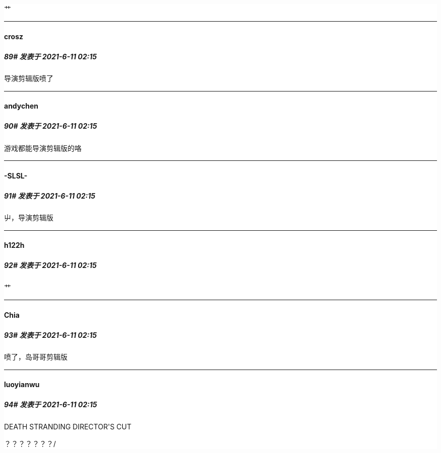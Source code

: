 
艹


*****

####  crosz  
##### 89#       发表于 2021-6-11 02:15


导演剪辑版喷了


*****

####  andychen  
##### 90#       发表于 2021-6-11 02:15


游戏都能导演剪辑版的咯




*****

####  -SLSL-  
##### 91#       发表于 2021-6-11 02:15


屮，导演剪辑版


*****

####  h122h  
##### 92#       发表于 2021-6-11 02:15


艹


*****

####  Chia  
##### 93#       发表于 2021-6-11 02:15


喷了，岛哥哥剪辑版


*****

####  luoyianwu  
##### 94#       发表于 2021-6-11 02:15


DEATH STRANDING DIRECTOR'S CUT

？？？？？？？/
